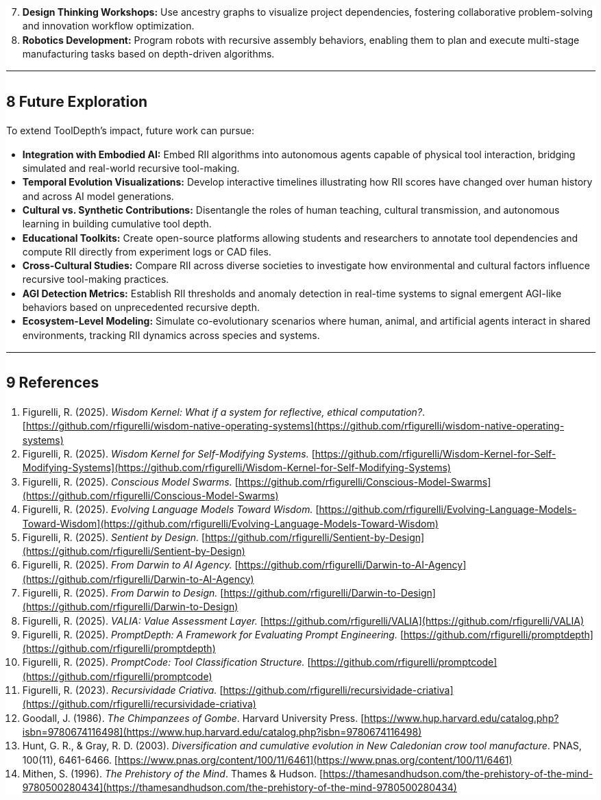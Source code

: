 7. **Design Thinking Workshops:** Use ancestry graphs to visualize project dependencies, fostering collaborative problem-solving and innovation workflow optimization.
8. **Robotics Development:** Program robots with recursive assembly behaviors, enabling them to plan and execute multi-stage manufacturing tasks based on depth-driven algorithms.

---

## 8 Future Exploration

To extend ToolDepth’s impact, future work can pursue:

* **Integration with Embodied AI:** Embed RII algorithms into autonomous agents capable of physical tool interaction, bridging simulated and real-world recursive tool-making.
* **Temporal Evolution Visualizations:** Develop interactive timelines illustrating how RII scores have changed over human history and across AI model generations.
* **Cultural vs. Synthetic Contributions:** Disentangle the roles of human teaching, cultural transmission, and autonomous learning in building cumulative tool depth.
* **Educational Toolkits:** Create open-source platforms allowing students and researchers to annotate tool dependencies and compute RII directly from experiment logs or CAD files.
* **Cross-Cultural Studies:** Compare RII across diverse societies to investigate how environmental and cultural factors influence recursive tool-making practices.
* **AGI Detection Metrics:** Establish RII thresholds and anomaly detection in real-time systems to signal emergent AGI-like behaviors based on unprecedented recursive depth.
* **Ecosystem-Level Modeling:** Simulate co-evolutionary scenarios where human, animal, and artificial agents interact in shared environments, tracking RII dynamics across species and systems.

---

## 9 References

1. Figurelli, R. (2025). *Wisdom Kernel: What if a system for reflective, ethical computation?*. [https://github.com/rfigurelli/wisdom-native-operating-systems](https://github.com/rfigurelli/wisdom-native-operating-systems)
2. Figurelli, R. (2025). *Wisdom Kernel for Self-Modifying Systems.* [https://github.com/rfigurelli/Wisdom-Kernel-for-Self-Modifying-Systems](https://github.com/rfigurelli/Wisdom-Kernel-for-Self-Modifying-Systems)
3. Figurelli, R. (2025). *Conscious Model Swarms.* [https://github.com/rfigurelli/Conscious-Model-Swarms](https://github.com/rfigurelli/Conscious-Model-Swarms)
4. Figurelli, R. (2025). *Evolving Language Models Toward Wisdom.* [https://github.com/rfigurelli/Evolving-Language-Models-Toward-Wisdom](https://github.com/rfigurelli/Evolving-Language-Models-Toward-Wisdom)
5. Figurelli, R. (2025). *Sentient by Design.* [https://github.com/rfigurelli/Sentient-by-Design](https://github.com/rfigurelli/Sentient-by-Design)
6. Figurelli, R. (2025). *From Darwin to AI Agency.* [https://github.com/rfigurelli/Darwin-to-AI-Agency](https://github.com/rfigurelli/Darwin-to-AI-Agency)
7. Figurelli, R. (2025). *From Darwin to Design.* [https://github.com/rfigurelli/Darwin-to-Design](https://github.com/rfigurelli/Darwin-to-Design)
8. Figurelli, R. (2025). *VALIA: Value Assessment Layer.* [https://github.com/rfigurelli/VALIA](https://github.com/rfigurelli/VALIA)
9. Figurelli, R. (2025). *PromptDepth: A Framework for Evaluating Prompt Engineering.* [https://github.com/rfigurelli/promptdepth](https://github.com/rfigurelli/promptdepth)
10. Figurelli, R. (2025). *PromptCode: Tool Classification Structure.* [https://github.com/rfigurelli/promptcode](https://github.com/rfigurelli/promptcode)
11. Figurelli, R. (2023). *Recursividade Criativa.* [https://github.com/rfigurelli/recursividade-criativa](https://github.com/rfigurelli/recursividade-criativa)
12. Goodall, J. (1986). *The Chimpanzees of Gombe*. Harvard University Press. [https://www.hup.harvard.edu/catalog.php?isbn=9780674116498](https://www.hup.harvard.edu/catalog.php?isbn=9780674116498)
13. Hunt, G. R., & Gray, R. D. (2003). *Diversification and cumulative evolution in New Caledonian crow tool manufacture*. PNAS, 100(11), 6461-6466. [https://www.pnas.org/content/100/11/6461](https://www.pnas.org/content/100/11/6461)
14. Mithen, S. (1996). *The Prehistory of the Mind*. Thames & Hudson. [https://thamesandhudson.com/the-prehistory-of-the-mind-9780500280434](https://thamesandhudson.com/the-prehistory-of-the-mind-9780500280434)